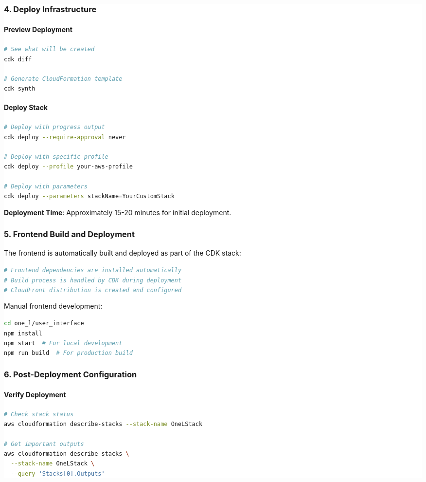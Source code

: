 ### 4. **Deploy Infrastructure**

#### Preview Deployment
```bash
# See what will be created
cdk diff

# Generate CloudFormation template
cdk synth
```

#### Deploy Stack
```bash
# Deploy with progress output
cdk deploy --require-approval never

# Deploy with specific profile
cdk deploy --profile your-aws-profile

# Deploy with parameters
cdk deploy --parameters stackName=YourCustomStack
```

**Deployment Time**: Approximately 15-20 minutes for initial deployment.

### 5. **Frontend Build and Deployment**

The frontend is automatically built and deployed as part of the CDK stack:

```bash
# Frontend dependencies are installed automatically
# Build process is handled by CDK during deployment
# CloudFront distribution is created and configured
```

Manual frontend development:
```bash
cd one_l/user_interface
npm install
npm start  # For local development
npm run build  # For production build
```

### 6. **Post-Deployment Configuration**

#### Verify Deployment
```bash
# Check stack status
aws cloudformation describe-stacks --stack-name OneLStack

# Get important outputs
aws cloudformation describe-stacks \
  --stack-name OneLStack \
  --query 'Stacks[0].Outputs'
```
